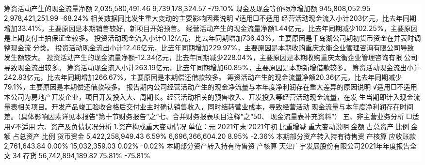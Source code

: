 筹资活动产生的现金流量净额
2,035,580,491.46
9,739,178,324.57
-79.10%
现金及现金等价物净增加额
945,808,052.95
2,978,421,251.99
-68.24%
相关数据同比发生重大变动的主要影响因素说明
√适用□不适用
经营活动现金流入小计203亿元，比去年同期增加33.41%，主要原因是本期销售较好，新项目开始预售。
经营活动产生的现金流量净额1.44亿元，比去年同期减少102.25%，主要原因是上期支付土拍保证金较多。
投资活动现金流入小计0.12亿元，比去年同期增加736.43%，主要原因是千岛湖公司期初货币资金在并表时调整现金流
分类。
投资活动现金流出小计12.46亿元，比去年同期增加229.97%，主要原因是本期收购重庆太衡企业管理咨询有限公司导致
发生额较大。
投资活动产生的现金流量净额-12.34亿元，比去年同期减少228.04%，主要原因是本期收购重庆太衡企业管理咨询有限
公司导致现金流出较多。
筹资活动现金流入小计263.19亿元，比去年同期增加60.85%，主要原因是本期新增借款较多。
筹资活动现金流出小计242.83亿元，比去年同期增加266.67%，主要原因是本期偿还借款较多。
筹资活动产生的现金流量净额20.36亿元，比去年同期减少79.1%，主要原因是本期偿还借款较多。
报告期内公司经营活动产生的现金净流量与本年度净利润存在重大差异的原因说明
√适用□不适用
本公司为房地产开发企业，项目开发投入大、周期长。经营活动相关的预售收入、开发投入等经营活动现金流量，在发
生当期即计入现金流量表相关项目。开发产品竣工验收合格后交付业主时确认销售收入，同时结转营业成本，导致经营活动
现金流量与本年度净利润存在时间差。（具体影响因素详见本报告“第十节财务报告”之“七、合并财务报表项目注释”之“50、
现金流量表补充资料”）
五、非主营业务分析
□适用√不适用
六、资产及负债状况分析
1.资产构成重大变动情况
单位：元
2021年末
2021年初
比重增减
重大变动说明
金额
占总资产
比例
金额
占总资产
比例
货币资金
5,422,258,949.43
6.59%
6,696,366,604.20
8.95%
-2.36%
本期部分资产转入持有待售资
产核算
应收账款
2,761,643.84
0.00%
15,032,359.03
0.02%
-0.02%
本期部分资产转入持有待售资
产核算
天津广宇发展股份有限公司2021年年度报告全文
34
存货
56,742,894,189.82
75.81%
-75.81%